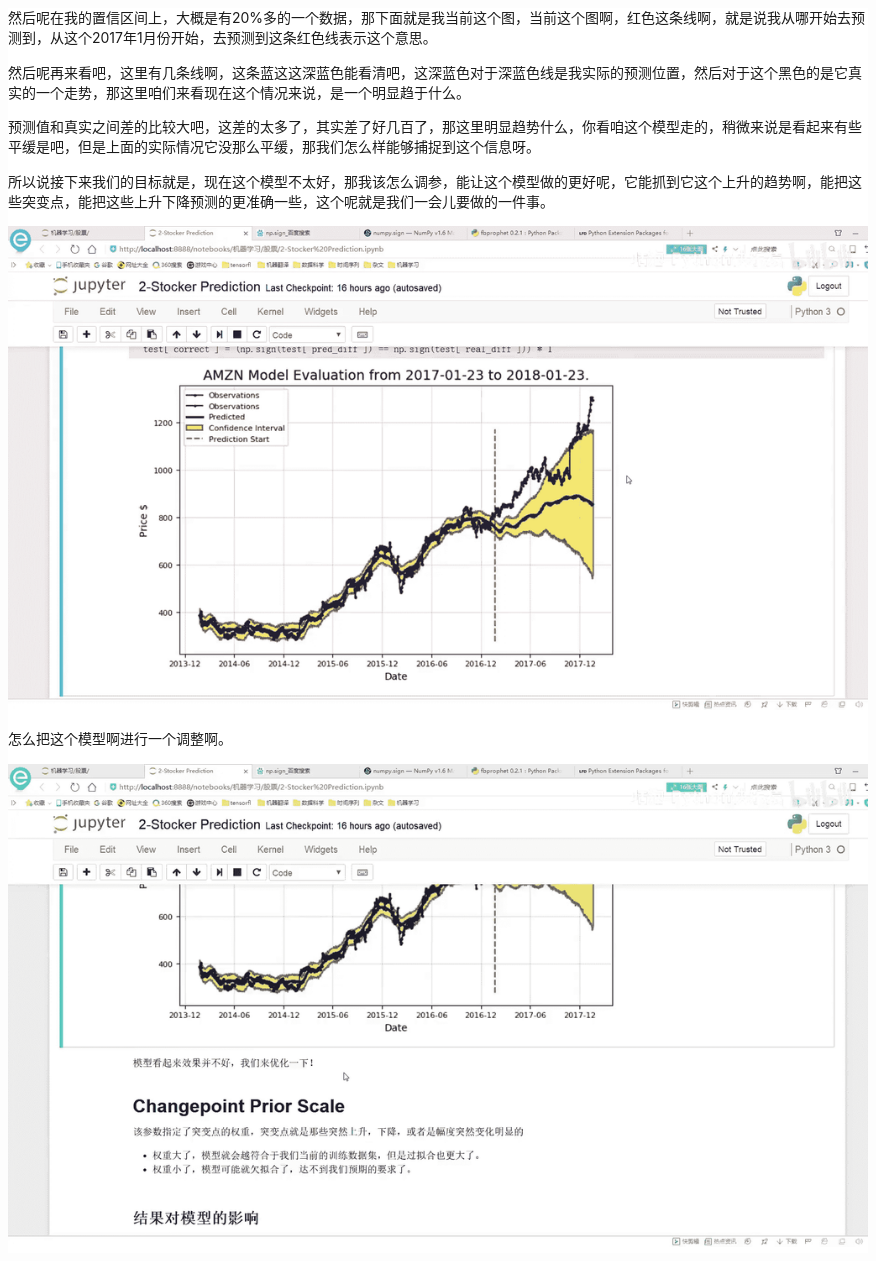 然后呢在我的置信区间上，大概是有20%多的一个数据，那下面就是我当前这个图，当前这个图啊，红色这条线啊，就是说我从哪开始去预测到，从这个2017年1月份开始，去预测到这条红色线表示这个意思。

然后呢再来看吧，这里有几条线啊，这条蓝这这深蓝色能看清吧，这深蓝色对于深蓝色线是我实际的预测位置，然后对于这个黑色的是它真实的一个走势，那这里咱们来看现在这个情况来说，是一个明显趋于什么。

预测值和真实之间差的比较大吧，这差的太多了，其实差了好几百了，那这里明显趋势什么，你看咱这个模型走的，稍微来说是看起来有些平缓是吧，但是上面的实际情况它没那么平缓，那我们怎么样能够捕捉到这个信息呀。

所以说接下来我们的目标就是，现在这个模型不太好，那我该怎么调参，能让这个模型做的更好呢，它能抓到它这个上升的趋势啊，能把这些突变点，能把这些上升下降预测的更准确一些，这个呢就是我们一会儿要做的一件事。



![](img/c6c1bc395ed13c3dd858473ce8bd9c7a_35.png)

怎么把这个模型啊进行一个调整啊。

![](img/c6c1bc395ed13c3dd858473ce8bd9c7a_37.png)